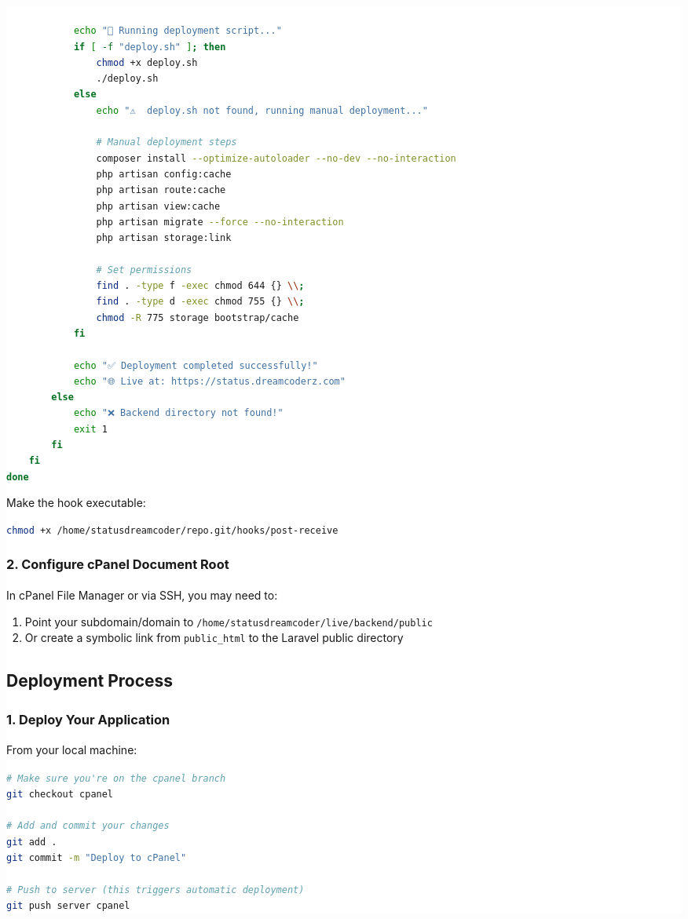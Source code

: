```bash
            
            echo "🔧 Running deployment script..."
            if [ -f "deploy.sh" ]; then
                chmod +x deploy.sh
                ./deploy.sh
            else
                echo "⚠️  deploy.sh not found, running manual deployment..."
                
                # Manual deployment steps
                composer install --optimize-autoloader --no-dev --no-interaction
                php artisan config:cache
                php artisan route:cache
                php artisan view:cache
                php artisan migrate --force --no-interaction
                php artisan storage:link
                
                # Set permissions
                find . -type f -exec chmod 644 {} \\;
                find . -type d -exec chmod 755 {} \\;
                chmod -R 775 storage bootstrap/cache
            fi
            
            echo "✅ Deployment completed successfully!"
            echo "🌐 Live at: https://status.dreamcoderz.com"
        else
            echo "❌ Backend directory not found!"
            exit 1
        fi
    fi
done
```

Make the hook executable:
```bash
chmod +x /home/statusdreamcoder/repo.git/hooks/post-receive
```

### 2. Configure cPanel Document Root
In cPanel File Manager or via SSH, you may need to:
1. Point your subdomain/domain to `/home/statusdreamcoder/live/backend/public`
2. Or create a symbolic link from `public_html` to the Laravel public directory

## Deployment Process

### 1. Deploy Your Application
From your local machine:
```bash
# Make sure you're on the cpanel branch
git checkout cpanel

# Add and commit your changes
git add .
git commit -m "Deploy to cPanel"

# Push to server (this triggers automatic deployment)
git push server cpanel
```
